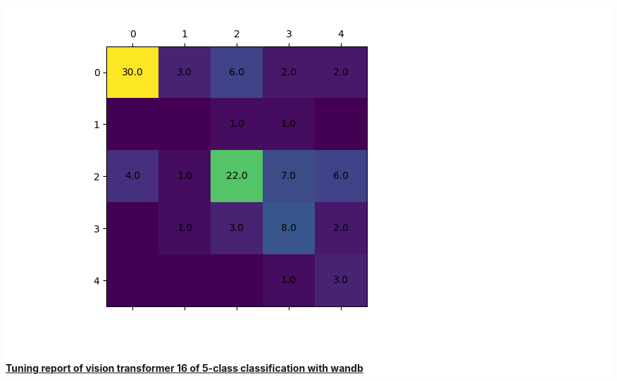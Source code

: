 ![con_mat](documentation/pictures/5-class%20classification%20for%20vit-16.png)

#### [Tuning report of vision transformer 16 of 5-class classification with wandb](https://wandb.ai/yitianshi/HP_VIT16/reports/Parameter-tuning-for-vision-transformer-16--VmlldzoxMzg1MTE2?accessToken=190u61bscs0ibklkhgt1c25f4h6s8oqhqm0ucq1q43wahcfhqepliktiascpvbmc)






